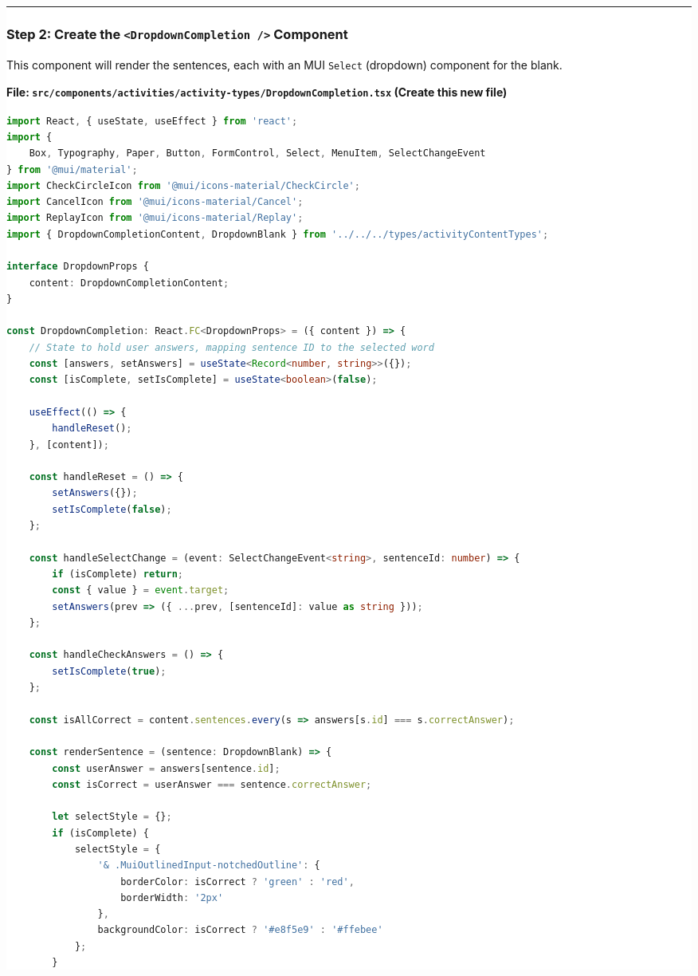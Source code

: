 
---

### **Step 2: Create the `<DropdownCompletion />` Component**

This component will render the sentences, each with an MUI `Select` (dropdown) component for the blank.

**File: `src/components/activities/activity-types/DropdownCompletion.tsx` (Create this new file)**
```typescript
import React, { useState, useEffect } from 'react';
import { 
    Box, Typography, Paper, Button, FormControl, Select, MenuItem, SelectChangeEvent 
} from '@mui/material';
import CheckCircleIcon from '@mui/icons-material/CheckCircle';
import CancelIcon from '@mui/icons-material/Cancel';
import ReplayIcon from '@mui/icons-material/Replay';
import { DropdownCompletionContent, DropdownBlank } from '../../../types/activityContentTypes';

interface DropdownProps {
    content: DropdownCompletionContent;
}

const DropdownCompletion: React.FC<DropdownProps> = ({ content }) => {
    // State to hold user answers, mapping sentence ID to the selected word
    const [answers, setAnswers] = useState<Record<number, string>>({});
    const [isComplete, setIsComplete] = useState<boolean>(false);

    useEffect(() => {
        handleReset();
    }, [content]);

    const handleReset = () => {
        setAnswers({});
        setIsComplete(false);
    };

    const handleSelectChange = (event: SelectChangeEvent<string>, sentenceId: number) => {
        if (isComplete) return;
        const { value } = event.target;
        setAnswers(prev => ({ ...prev, [sentenceId]: value as string }));
    };

    const handleCheckAnswers = () => {
        setIsComplete(true);
    };

    const isAllCorrect = content.sentences.every(s => answers[s.id] === s.correctAnswer);

    const renderSentence = (sentence: DropdownBlank) => {
        const userAnswer = answers[sentence.id];
        const isCorrect = userAnswer === sentence.correctAnswer;
        
        let selectStyle = {};
        if (isComplete) {
            selectStyle = {
                '& .MuiOutlinedInput-notchedOutline': {
                    borderColor: isCorrect ? 'green' : 'red',
                    borderWidth: '2px'
                },
                backgroundColor: isCorrect ? '#e8f5e9' : '#ffebee'
            };
        }

```